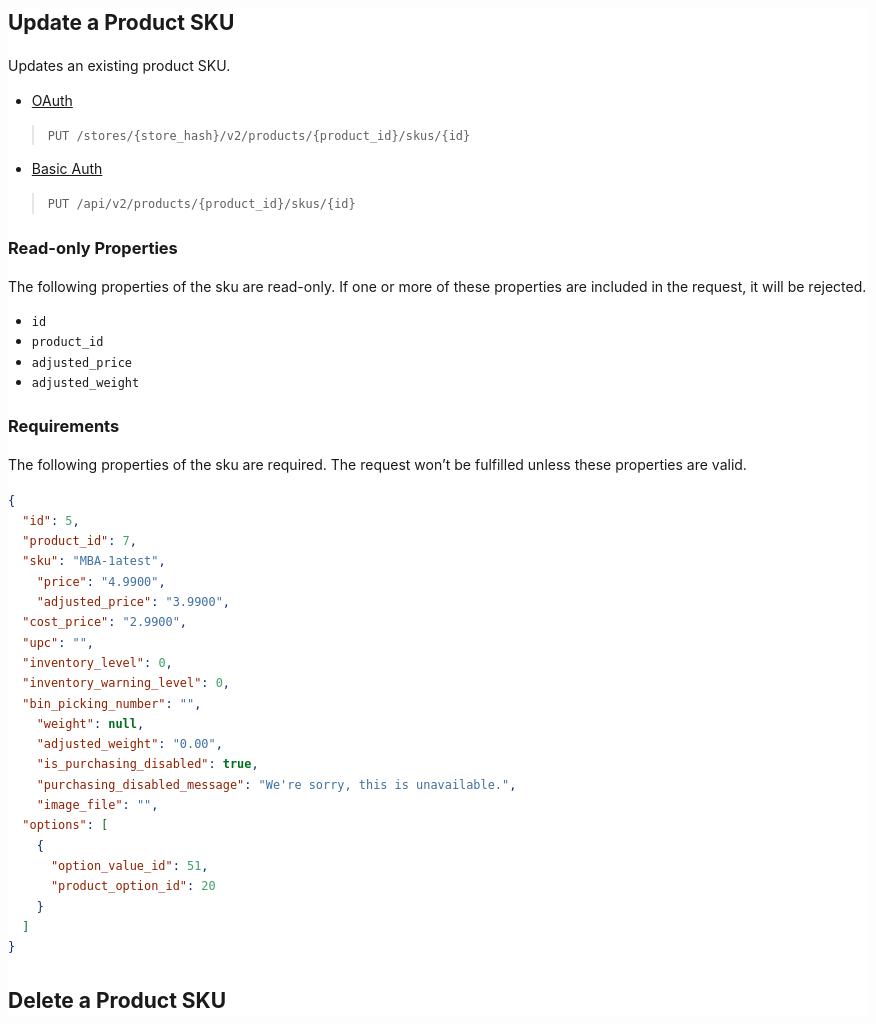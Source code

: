 ## Update a Product SKU

Updates an existing product SKU.

*   [OAuth](#update-a-product-sku-oauth)
>`PUT /stores/{store_hash}/v2/products/{product_id}/skus/{id}`
*   [Basic Auth](#update-a-product-sku-basic)
>`PUT /api/v2/products/{product_id}/skus/{id}`


### Read-only Properties

The following properties of the sku are read-only. If one or more of these properties are included in the request, it will be rejected.

*   `id`
*   `product_id`
*   `adjusted_price`
*   `adjusted_weight`

### Requirements

The following properties of the sku are required. The request won’t be fulfilled unless these properties are valid.

```json
{
  "id": 5,
  "product_id": 7,
  "sku": "MBA-1atest",
    "price": "4.9900",
    "adjusted_price": "3.9900",
  "cost_price": "2.9900",
  "upc": "",
  "inventory_level": 0,
  "inventory_warning_level": 0,
  "bin_picking_number": "",
    "weight": null,
    "adjusted_weight": "0.00",
    "is_purchasing_disabled": true,
    "purchasing_disabled_message": "We're sorry, this is unavailable.",
    "image_file": "",
  "options": [
    {
      "option_value_id": 51,
      "product_option_id": 20
    }
  ]
}
```

## Delete a Product SKU
